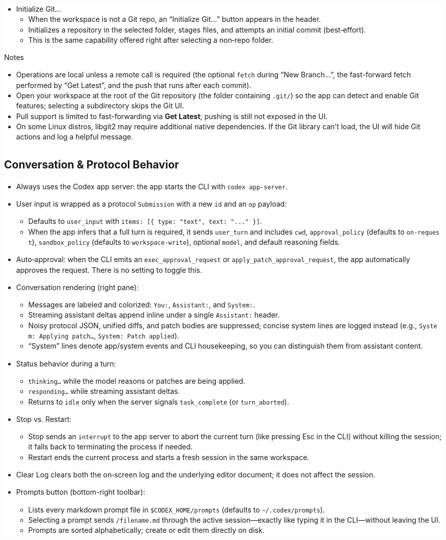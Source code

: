 - Initialize Git…
  - When the workspace is not a Git repo, an “Initialize Git…” button appears in the header.
  - Initializes a repository in the selected folder, stages files, and attempts an initial commit (best‑effort).
  - This is the same capability offered right after selecting a non‑repo folder.

Notes
- Operations are local unless a remote call is required (the optional `fetch` during “New Branch…”, the fast-forward fetch performed by “Get Latest”, and the push that runs after each commit).
- Open your workspace at the root of the Git repository (the folder containing `.git/`) so the app can detect and enable Git features; selecting a subdirectory skips the Git UI.
- Pull support is limited to fast-forwarding via **Get Latest**; pushing is still not exposed in the UI.
- On some Linux distros, libgit2 may require additional native dependencies. If the Git library can’t load, the UI will hide Git actions and log a helpful message.

## Conversation & Protocol Behavior

- Always uses the Codex app server: the app starts the CLI with `codex app-server`.
- User input is wrapped as a protocol `Submission` with a new `id` and an `op` payload:
  - Defaults to `user_input` with `items: [{ type: "text", text: "..." }]`.
  - When the app infers that a full turn is required, it sends `user_turn` and includes
    `cwd`, `approval_policy` (defaults to `on-request`), `sandbox_policy` (defaults to
    `workspace-write`), optional `model`, and default reasoning fields.
- Auto‑approval: when the CLI emits an `exec_approval_request` or `apply_patch_approval_request`,
  the app automatically approves the request. There is no setting to toggle this.

- Conversation rendering (right pane):
  - Messages are labeled and colorized: `You:`, `Assistant:`, and `System:`.
  - Streaming assistant deltas append inline under a single `Assistant:` header.
  - Noisy protocol JSON, unified diffs, and patch bodies are suppressed; concise system lines are logged instead (e.g., `System: Applying patch…`, `System: Patch applied`).
  - “System” lines denote app/system events and CLI housekeeping, so you can distinguish them from assistant content.

- Status behavior during a turn:
  - `thinking…` while the model reasons or patches are being applied.
  - `responding…` while streaming assistant deltas.
  - Returns to `idle` only when the server signals `task_complete` (or `turn_aborted`).

- Stop vs. Restart:
  - Stop sends an `interrupt` to the app server to abort the current turn (like pressing Esc in the CLI) without killing the session; it falls back to terminating the process if needed.
  - Restart ends the current process and starts a fresh session in the same workspace.

- Clear Log clears both the on‑screen log and the underlying editor document; it does not affect the session.

- Prompts button (bottom-right toolbar):
  - Lists every markdown prompt file in `$CODEX_HOME/prompts` (defaults to `~/.codex/prompts`).
  - Selecting a prompt sends `/filename.md` through the active session—exactly like typing it in the CLI—without leaving the UI.
  - Prompts are sorted alphabetically; create or edit them directly on disk.
